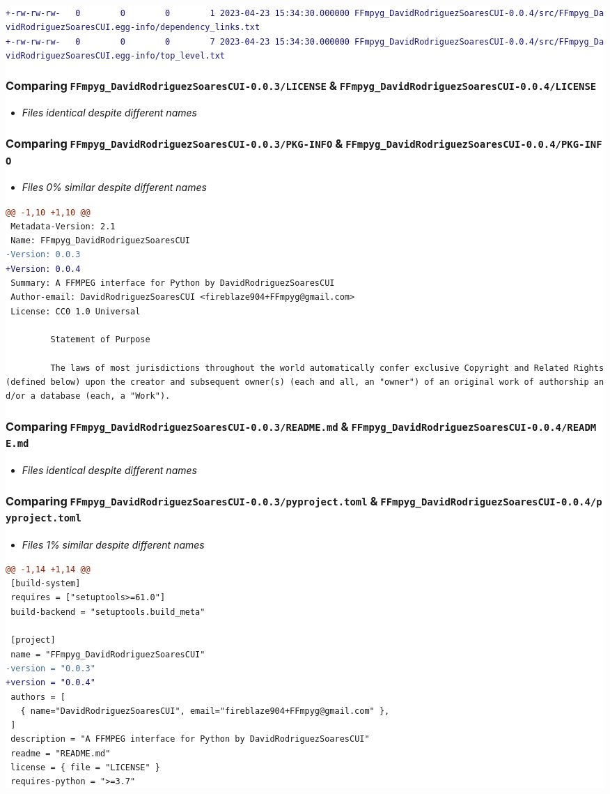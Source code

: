```diff
+-rw-rw-rw-   0        0        0        1 2023-04-23 15:34:30.000000 FFmpyg_DavidRodriguezSoaresCUI-0.0.4/src/FFmpyg_DavidRodriguezSoaresCUI.egg-info/dependency_links.txt
+-rw-rw-rw-   0        0        0        7 2023-04-23 15:34:30.000000 FFmpyg_DavidRodriguezSoaresCUI-0.0.4/src/FFmpyg_DavidRodriguezSoaresCUI.egg-info/top_level.txt
```

### Comparing `FFmpyg_DavidRodriguezSoaresCUI-0.0.3/LICENSE` & `FFmpyg_DavidRodriguezSoaresCUI-0.0.4/LICENSE`

 * *Files identical despite different names*

### Comparing `FFmpyg_DavidRodriguezSoaresCUI-0.0.3/PKG-INFO` & `FFmpyg_DavidRodriguezSoaresCUI-0.0.4/PKG-INFO`

 * *Files 0% similar despite different names*

```diff
@@ -1,10 +1,10 @@
 Metadata-Version: 2.1
 Name: FFmpyg_DavidRodriguezSoaresCUI
-Version: 0.0.3
+Version: 0.0.4
 Summary: A FFMPEG interface for Python by DavidRodriguezSoaresCUI
 Author-email: DavidRodriguezSoaresCUI <fireblaze904+FFmpyg@gmail.com>
 License: CC0 1.0 Universal
         
         Statement of Purpose
         
         The laws of most jurisdictions throughout the world automatically confer exclusive Copyright and Related Rights (defined below) upon the creator and subsequent owner(s) (each and all, an "owner") of an original work of authorship and/or a database (each, a "Work").
```

### Comparing `FFmpyg_DavidRodriguezSoaresCUI-0.0.3/README.md` & `FFmpyg_DavidRodriguezSoaresCUI-0.0.4/README.md`

 * *Files identical despite different names*

### Comparing `FFmpyg_DavidRodriguezSoaresCUI-0.0.3/pyproject.toml` & `FFmpyg_DavidRodriguezSoaresCUI-0.0.4/pyproject.toml`

 * *Files 1% similar despite different names*

```diff
@@ -1,14 +1,14 @@
 [build-system]
 requires = ["setuptools>=61.0"]
 build-backend = "setuptools.build_meta"
 
 [project]
 name = "FFmpyg_DavidRodriguezSoaresCUI"
-version = "0.0.3"
+version = "0.0.4"
 authors = [
   { name="DavidRodriguezSoaresCUI", email="fireblaze904+FFmpyg@gmail.com" },
 ]
 description = "A FFMPEG interface for Python by DavidRodriguezSoaresCUI"
 readme = "README.md"
 license = { file = "LICENSE" }
 requires-python = ">=3.7"
```
